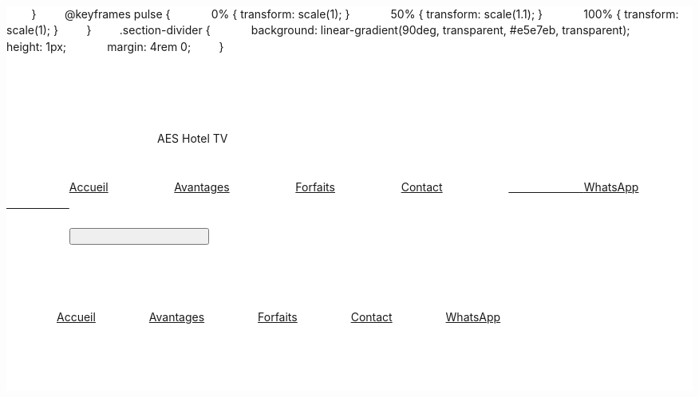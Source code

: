 ‎        }
‎        @keyframes pulse {
‎            0% { transform: scale(1); }
‎            50% { transform: scale(1.1); }
‎            100% { transform: scale(1); }
‎        }
‎        .section-divider {
‎            background: linear-gradient(90deg, transparent, #e5e7eb, transparent);
‎            height: 1px;
‎            margin: 4rem 0;
‎        }
‎    </style>
‎</head>
‎<body class="bg-gray-50">
‎    
‎    <nav class="bg-white shadow-lg sticky top-0 z-50">
‎        <div class="max-w-7xl mx-auto px-4 sm:px-6 lg:px-8">
‎            <div class="flex justify-between h-16">
‎                <div class="flex items-center">
‎                    <div class="flex-shrink-0 flex items-center">
‎                        <i class="fas fa-tv text-3xl text-blue-600 mr-3"></i>
‎                        <span class="text-xl font-bold text-gray-900">AES Hotel TV</span>
‎                    </div>
‎                </div>
‎                <div class="hidden md:flex items-center space-x-8">
‎                    <a href="#accueil" class="text-gray-700 hover:text-blue-600 px-3 py-2 rounded-md text-sm font-medium">Accueil</a>
‎                    <a href="#avantages" class="text-gray-700 hover:text-blue-600 px-3 py-2 rounded-md text-sm font-medium">Avantages</a>
‎                    <a href="#forfaits" class="text-gray-700 hover:text-blue-600 px-3 py-2 rounded-md text-sm font-medium">Forfaits</a>
‎                    <a href="#contact" class="text-gray-700 hover:text-blue-600 px-3 py-2 rounded-md text-sm font-medium">Contact</a>
‎                    <a href="https://wa.me/22679949312" class="bg-green-500 text-white px-4 py-2 rounded-lg hover:bg-green-600 transition-colors">
‎                        <i class="fab fa-whatsapp mr-2"></i>WhatsApp
‎                    </a>
‎                </div>
‎                <div class="md:hidden flex items-center">
‎                    <button id="mobile-menu-btn" class="text-gray-700 hover:text-blue-600">
‎                        <i class="fas fa-bars text-xl"></i>
‎                    </button>
‎                </div>
‎            </div>
‎        </div>
‎        <div id="mobile-menu" class="md:hidden hidden bg-white border-t">
‎            <div class="px-2 pt-2 pb-3 space-y-1">
‎                <a href="#accueil" class="block px-3 py-2 text-gray-700 hover:bg-gray-100">Accueil</a>
‎                <a href="#avantages" class="block px-3 py-2 text-gray-700 hover:bg-gray-100">Avantages</a>
‎                <a href="#forfaits" class="block px-3 py-2 text-gray-700 hover:bg-gray-100">Forfaits</a>
‎                <a href="#contact" class="block px-3 py-2 text-gray-700 hover:bg-gray-100">Contact</a>
‎                <a href="https://wa.me/22679949312" class="block px-3 py-2 text-green-600 hover:bg-gray-100">WhatsApp</a>
‎            </div>
‎        </div>
‎    </nav>
‎
‎    
‎    <section id="accueil" class="hero-bg text-white py-20">
‎        <div class="max-w-7xl mx-auto px-4 sm:px-6 lg:px-8">
